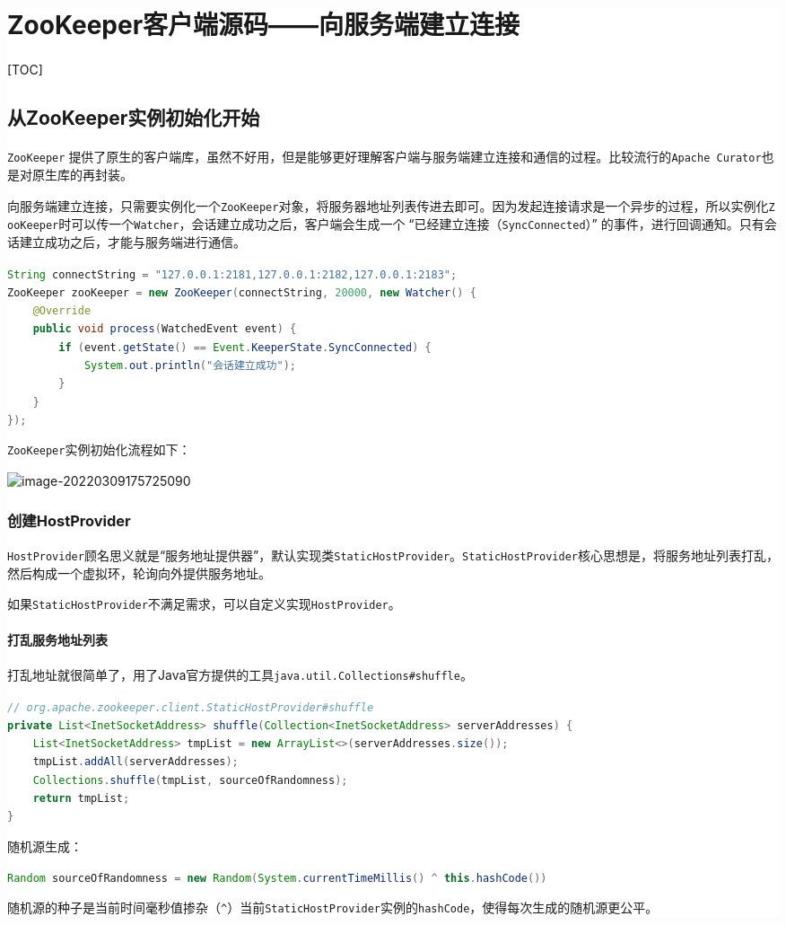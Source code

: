 # ZooKeeper客户端源码——向服务端建立连接

[TOC]

## 从ZooKeeper实例初始化开始

`ZooKeeper` 提供了原生的客户端库，虽然不好用，但是能够更好理解客户端与服务端建立连接和通信的过程。比较流行的`Apache Curator`也是对原生库的再封装。

向服务端建立连接，只需要实例化一个`ZooKeeper`对象，将服务器地址列表传进去即可。因为发起连接请求是一个异步的过程，所以实例化`ZooKeeper`时可以传一个`Watcher`，会话建立成功之后，客户端会生成一个 “已经建立连接（`SyncConnected`）” 的事件，进行回调通知。只有会话建立成功之后，才能与服务端进行通信。

```java
String connectString = "127.0.0.1:2181,127.0.0.1:2182,127.0.0.1:2183";
ZooKeeper zooKeeper = new ZooKeeper(connectString, 20000, new Watcher() {
    @Override
    public void process(WatchedEvent event) {
        if (event.getState() == Event.KeeperState.SyncConnected) {
            System.out.println("会话建立成功");
        }
    }
});
```

`ZooKeeper`实例初始化流程如下：

![image-20220309175725090](https://gitee.com/stefanpy/myimg/raw/master/img/image-20220309175725090.png)

### 创建HostProvider

`HostProvider`顾名思义就是“服务地址提供器”，默认实现类`StaticHostProvider`。`StaticHostProvider`核心思想是，将服务地址列表打乱，然后构成一个虚拟环，轮询向外提供服务地址。

如果`StaticHostProvider`不满足需求，可以自定义实现`HostProvider`。

#### 打乱服务地址列表

打乱地址就很简单了，用了Java官方提供的工具`java.util.Collections#shuffle`。

```java
// org.apache.zookeeper.client.StaticHostProvider#shuffle
private List<InetSocketAddress> shuffle(Collection<InetSocketAddress> serverAddresses) {
    List<InetSocketAddress> tmpList = new ArrayList<>(serverAddresses.size());
    tmpList.addAll(serverAddresses);
    Collections.shuffle(tmpList, sourceOfRandomness);
    return tmpList;
}
```

随机源生成：

```java
Random sourceOfRandomness = new Random(System.currentTimeMillis() ^ this.hashCode())
```

随机源的种子是当前时间毫秒值掺杂（`^`）当前`StaticHostProvider`实例的`hashCode`，使得每次生成的随机源更公平。
